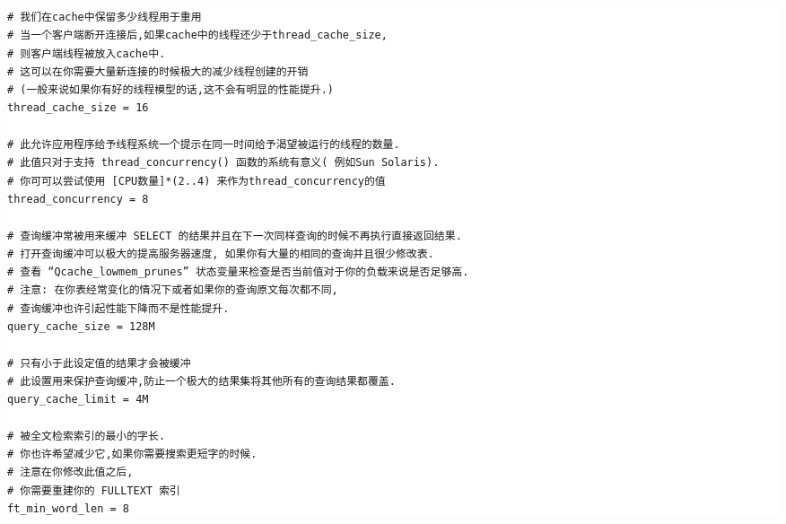 	# 我们在cache中保留多少线程用于重用
	# 当一个客户端断开连接后,如果cache中的线程还少于thread_cache_size,
	# 则客户端线程被放入cache中.
	# 这可以在你需要大量新连接的时候极大的减少线程创建的开销
	# (一般来说如果你有好的线程模型的话,这不会有明显的性能提升.)
	thread_cache_size = 16

	# 此允许应用程序给予线程系统一个提示在同一时间给予渴望被运行的线程的数量.
	# 此值只对于支持 thread_concurrency() 函数的系统有意义( 例如Sun Solaris).
	# 你可可以尝试使用 [CPU数量]*(2..4) 来作为thread_concurrency的值
	thread_concurrency = 8

	# 查询缓冲常被用来缓冲 SELECT 的结果并且在下一次同样查询的时候不再执行直接返回结果.
	# 打开查询缓冲可以极大的提高服务器速度, 如果你有大量的相同的查询并且很少修改表.
	# 查看 “Qcache_lowmem_prunes” 状态变量来检查是否当前值对于你的负载来说是否足够高.
	# 注意: 在你表经常变化的情况下或者如果你的查询原文每次都不同,
	# 查询缓冲也许引起性能下降而不是性能提升.
	query_cache_size = 128M

	# 只有小于此设定值的结果才会被缓冲
	# 此设置用来保护查询缓冲,防止一个极大的结果集将其他所有的查询结果都覆盖.
	query_cache_limit = 4M

	# 被全文检索索引的最小的字长.
	# 你也许希望减少它,如果你需要搜索更短字的时候.
	# 注意在你修改此值之后,
	# 你需要重建你的 FULLTEXT 索引
	ft_min_word_len = 8
